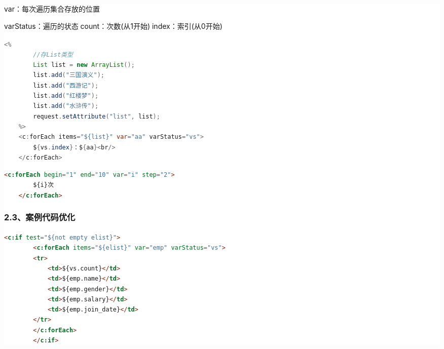 var：每次遍历集合存放的位置

varStatus：遍历的状态     count：次数(从1开始)   index：索引(从0开始)

```java
<%
		//存List类型
		List list = new ArrayList();
		list.add("三国演义");
		list.add("西游记");
		list.add("红楼梦");
		list.add("水浒传");
		request.setAttribute("list", list);
	%>
	<c:forEach items="${list}" var="aa" varStatus="vs">
		${vs.index}：${aa}<br/>
	</c:forEach>
```

```html
<c:forEach begin="1" end="10" var="i" step="2">
		${i}次
	</c:forEach>
```

### 2.3、案例代码优化 

```html
<c:if test="${not empty elist}">
		<c:forEach items="${elist}" var="emp" varStatus="vs">
		<tr>
			<td>${vs.count}</td>
			<td>${emp.name}</td>
			<td>${emp.gender}</td>
			<td>${emp.salary}</td>
			<td>${emp.join_date}</td>
		</tr>
		</c:forEach>
		</c:if>
```



 


